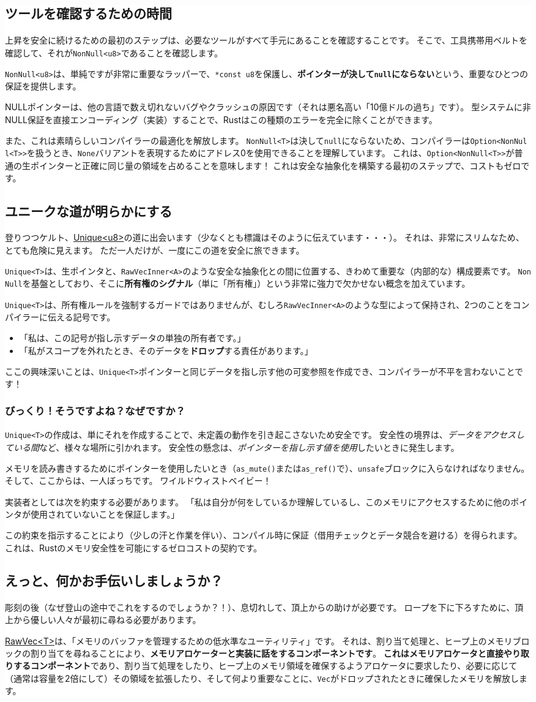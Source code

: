 ## ツールを確認するための時間

上昇を安全に続けるための最初のステップは、必要なツールがすべて手元にあることを確認することです。
そこで、工具携帯用ベルトを確認して、それが`NonNull<u8>`であることを確認します。

`NonNull<u8>`は、単純ですが非常に重要なラッパーで、`*const u8`を保護し、**ポインターが決して`null`にならない**という、重要なひとつの保証を提供します。

NULLポインターは、他の言語で数え切れないバグやクラッシュの原因です（それは悪名高い「10億ドルの過ち」です）。
型システムに非NULL保証を直接エンコーディング（実装）することで、Rustはこの種類のエラーを完全に除くことができます。

また、これは素晴らしいコンパイラーの最適化を解放します。
`NonNull<T>`は決して`null`にならないため、コンパイラーは`Option<NonNull<T>>`を扱うとき、`None`バリアントを表現するためにアドレス0を使用できることを理解しています。
これは、`Option<NonNull<T>>`が普通の生ポインターと正確に同じ量の領域を占めることを意味します！
これは安全な抽象化を構築する最初のステップで、コストもゼロです。

## ユニークな道が明らかにする

登りつつケルト、[Unique&lt;u8&gt;](https://github.com/rust-lang/rust/blob/f13ef0d75d834c826c9479a5d244bcfb9891df45/library/core/src/ptr/unique.rs#L7)の道に出会います（少なくとも標識はそのように伝えています・・・）。
それは、非常にスリムなため、とても危険に見えます。
ただ一人だけが、一度にこの道を安全に旅できます。

`Unique<T>`は、生ポインタと、`RawVecInner<A>`のような安全な抽象化との間に位置する、きわめて重要な（内部的な）構成要素です。
`NonNull`を基盤としており、そこに**所有権のシグナル**（単に「所有権」）という非常に強力で欠かせない概念を加えています。

`Unique<T>`は、所有権ルールを強制するガードではありませんが、むしろ`RawVecInner<A>`のような型によって保持され、2つのことをコンパイラーに伝える記号です。

- 「私は、この記号が指し示すデータの単独の所有者です。」
- 「私がスコープを外れたとき、そのデータを**ドロップ**する責任があります。」

ここの興味深いことは、`Unique<T>`ポインターと同じデータを指し示す他の可変参照を作成でき、コンパイラーが不平を言わないことです！

### びっくり！そうですよね？なぜですか？

`Unique<T>`の作成は、単にそれを作成することで、未定義の動作を引き起こさないため安全です。
安全性の境界は、*データをアクセスしている間*など、様々な場所に引かれます。
安全性の懸念は、*ポインターを指し示す値を使用*したいときに発生します。

メモリを読み書きするためにポインターを使用したいとき（`as_mute()`または`as_ref()`で）、`unsafe`ブロックに入らなければなりません。
そして、ここからは、一人ぼっちです。
ワイルドウィストベイビー！

実装者としては次を約束する必要があります。
「私は自分が何をしているか理解しているし、このメモリにアクセスするために他のポインタが使用されていないことを保証します。」

この約束を指示することにより（少しの汗と作業を伴い）、コンパイル時に保証（借用チェックとデータ競合を避ける）を得られます。
これは、Rustのメモリ安全性を可能にするゼロコストの契約です。

## えっと、何かお手伝いしましょうか？

彫刻の後（なぜ登山の途中でこれをするのでしょうか？！）、息切れして、頂上からの助けが必要です。
ロープを下に下ろすために、頂上から優しい人々が最初に尋ねる必要があります。

[RawVec&lt;T&gt;](https://github.com/rust-lang/rust/blob/f13ef0d75d834c826c9479a5d244bcfb9891df45/library/alloc/src/raw_vec/mod.rs#L51)は、「メモリのバッファを管理するための低水準なユーティリティ」です。
それは、割り当て処理と、ヒープ上のメモリブロックの割り当てを尋ねることにより、**メモリアロケーターと実装に話をするコンポーネントです**。
**これはメモリアロケータと直接やり取りするコンポーネント**であり、割り当て処理をしたり、ヒープ上のメモリ領域を確保するようアロケータに要求したり、必要に応じて（通常は容量を2倍にして）その領域を拡張したり、そして何より重要なことに、`Vec`がドロップされたときに確保したメモリを解放します。

